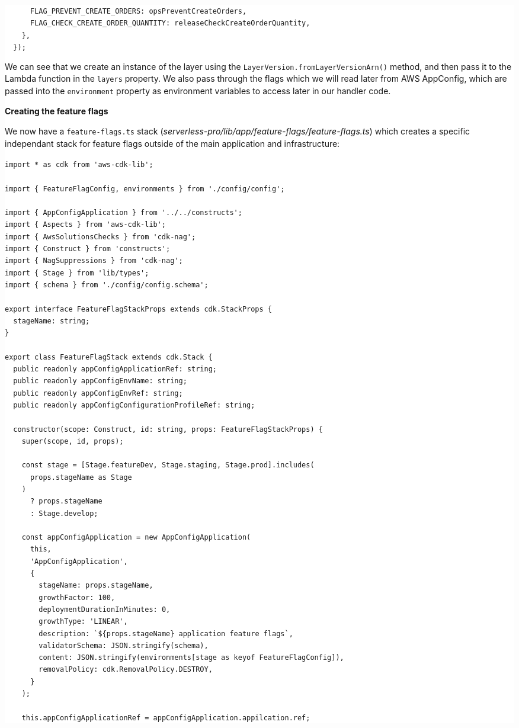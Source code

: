 ```
      FLAG_PREVENT_CREATE_ORDERS: opsPreventCreateOrders,
      FLAG_CHECK_CREATE_ORDER_QUANTITY: releaseCheckCreateOrderQuantity,
    },
  });
```

We can see that we create an instance of the layer using the `LayerVersion.fromLayerVersionArn()` method, and then pass it to the Lambda function in the `layers` property. We also pass through the flags which we will read later from AWS AppConfig, which are passed into the `environment` property as environment variables to access later in our handler code.

**Creating the feature flags**

We now have a `feature-flags.ts` stack (*serverless-pro/lib/app/feature-flags/feature-flags.ts*) which creates a specific independant stack for feature flags outside of the main application and infrastructure:

```
import * as cdk from 'aws-cdk-lib';

import { FeatureFlagConfig, environments } from './config/config';

import { AppConfigApplication } from '../../constructs';
import { Aspects } from 'aws-cdk-lib';
import { AwsSolutionsChecks } from 'cdk-nag';
import { Construct } from 'constructs';
import { NagSuppressions } from 'cdk-nag';
import { Stage } from 'lib/types';
import { schema } from './config/config.schema';

export interface FeatureFlagStackProps extends cdk.StackProps {
  stageName: string;
}

export class FeatureFlagStack extends cdk.Stack {
  public readonly appConfigApplicationRef: string;
  public readonly appConfigEnvName: string;
  public readonly appConfigEnvRef: string;
  public readonly appConfigConfigurationProfileRef: string;

  constructor(scope: Construct, id: string, props: FeatureFlagStackProps) {
    super(scope, id, props);

    const stage = [Stage.featureDev, Stage.staging, Stage.prod].includes(
      props.stageName as Stage
    )
      ? props.stageName
      : Stage.develop;

    const appConfigApplication = new AppConfigApplication(
      this,
      'AppConfigApplication',
      {
        stageName: props.stageName,
        growthFactor: 100,
        deploymentDurationInMinutes: 0,
        growthType: 'LINEAR',
        description: `${props.stageName} application feature flags`,
        validatorSchema: JSON.stringify(schema),
        content: JSON.stringify(environments[stage as keyof FeatureFlagConfig]),
        removalPolicy: cdk.RemovalPolicy.DESTROY,
      }
    );

    this.appConfigApplicationRef = appConfigApplication.appilcation.ref;
```

  [Stage.develop]: {
[Stage.featureDev]: {...}
[Stage.staging]: {...}
[Stage.prod]: {...}